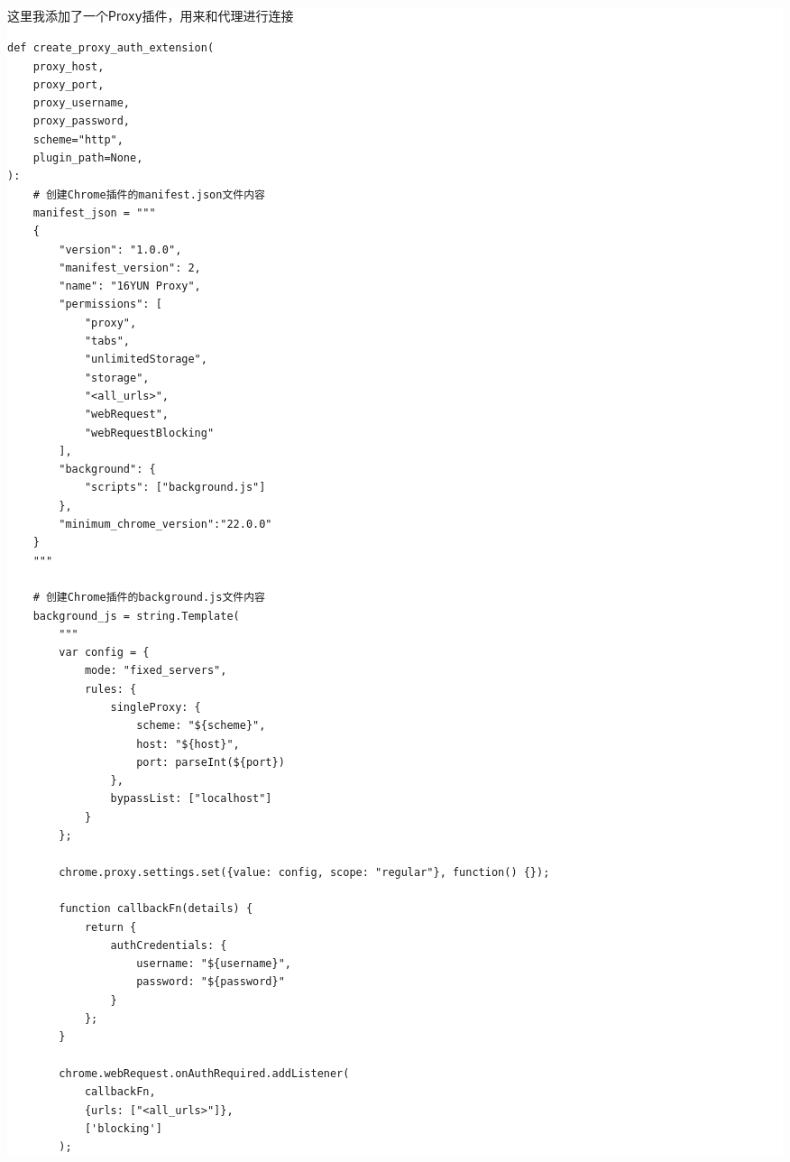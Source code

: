 这里我添加了一个Proxy插件，用来和代理进行连接

```
def create_proxy_auth_extension(
    proxy_host,
    proxy_port,
    proxy_username,
    proxy_password,
    scheme="http",
    plugin_path=None,
):
    # 创建Chrome插件的manifest.json文件内容
    manifest_json = """
    {
        "version": "1.0.0",
        "manifest_version": 2,
        "name": "16YUN Proxy",
        "permissions": [
            "proxy",
            "tabs",
            "unlimitedStorage",
            "storage",
            "<all_urls>",
            "webRequest",
            "webRequestBlocking"
        ],
        "background": {
            "scripts": ["background.js"]
        },
        "minimum_chrome_version":"22.0.0"
    }
    """

    # 创建Chrome插件的background.js文件内容
    background_js = string.Template(
        """
        var config = {
            mode: "fixed_servers",
            rules: {
                singleProxy: {
                    scheme: "${scheme}",
                    host: "${host}",
                    port: parseInt(${port})
                },
                bypassList: ["localhost"]
            }
        };

        chrome.proxy.settings.set({value: config, scope: "regular"}, function() {});

        function callbackFn(details) {
            return {
                authCredentials: {
                    username: "${username}",
                    password: "${password}"
                }
            };
        }

        chrome.webRequest.onAuthRequired.addListener(
            callbackFn,
            {urls: ["<all_urls>"]},
            ['blocking']
        );
```